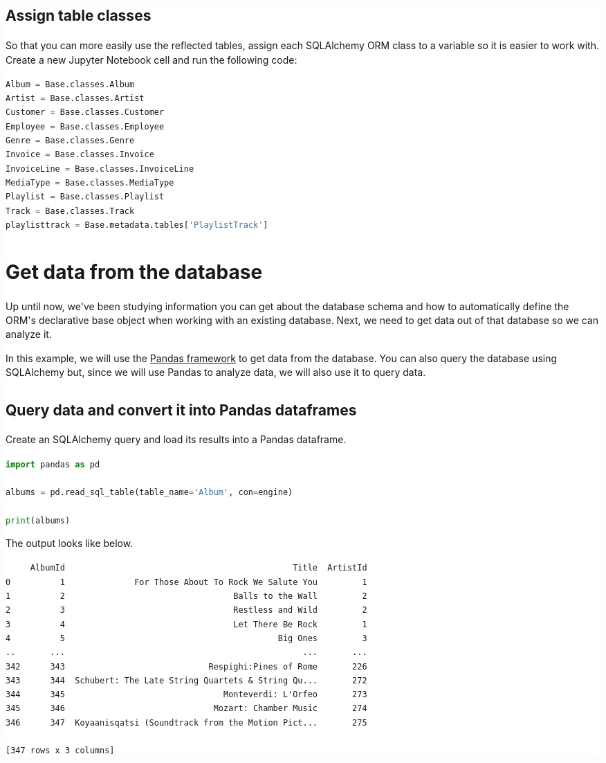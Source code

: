 ## Assign table classes

So that you can more easily use the reflected tables, assign each SQLAlchemy ORM class to a variable so it is easier to work with. Create a new Jupyter Notebook cell and run the following code:

```python
Album = Base.classes.Album
Artist = Base.classes.Artist
Customer = Base.classes.Customer
Employee = Base.classes.Employee
Genre = Base.classes.Genre
Invoice = Base.classes.Invoice
InvoiceLine = Base.classes.InvoiceLine
MediaType = Base.classes.MediaType
Playlist = Base.classes.Playlist
Track = Base.classes.Track
playlisttrack = Base.metadata.tables['PlaylistTrack']
```

# Get data from the database

Up until now, we've been studying information you can get about the database schema and how to automatically define the ORM's declarative base object when working with an existing database. Next, we need to get data out of that database so we can analyze it.

In this example, we will use the [Pandas framework](https://pandas.pydata.org/) to get data from the database. You can also query the database using SQLAlchemy but, since we will use Pandas to analyze data, we will also use it to query data.

## Query data and convert it into Pandas dataframes

Create an SQLAlchemy query and load its results into a Pandas dataframe. 

```python
import pandas as pd

albums = pd.read_sql_table(table_name='Album', con=engine)

print(albums)
```

The output looks like below. 

```
     AlbumId                                              Title  ArtistId
0          1              For Those About To Rock We Salute You         1
1          2                                  Balls to the Wall         2
2          3                                  Restless and Wild         2
3          4                                  Let There Be Rock         1
4          5                                           Big Ones         3
..       ...                                                ...       ...
342      343                             Respighi:Pines of Rome       226
343      344  Schubert: The Late String Quartets & String Qu...       272
344      345                                Monteverdi: L'Orfeo       273
345      346                              Mozart: Chamber Music       274
346      347  Koyaanisqatsi (Soundtrack from the Motion Pict...       275

[347 rows x 3 columns]
```


[^1]: Use the appropriate driver that is compatible with the SQL database you are using, such as [psycopg](https://www.psycopg.org/) for PostgreSQL, or [mysql-connector-python](https://dev.mysql.com/doc/connector-python/en/) for MySQL. Since we are using an SQLite database, we could use the [sqlite package](https://www.sqlite.org/index.html), which is part of the Python standard library.
[^1]: From the [Pandas package overview documentation](https://pandas.pydata.org/pandas-docs/stable/getting_started/overview.html), accessed on Mach 17, 2023]